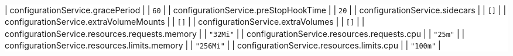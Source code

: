 | configurationService.gracePeriod                                  |                                                                                                                                                                                                                                                                                                                                                                                                                                                         | <code>60</code>                                                                                                 |
| configurationService.preStopHookTime                              |                                                                                                                                                                                                                                                                                                                                                                                                                                                         | <code>20</code>                                                                                                 |
| configurationService.sidecars                                     |                                                                                                                                                                                                                                                                                                                                                                                                                                                         | <code>[]</code>                                                                                                 |
| configurationService.extraVolumeMounts                            |                                                                                                                                                                                                                                                                                                                                                                                                                                                         | <code>[]</code>                                                                                                 |
| configurationService.extraVolumes                                 |                                                                                                                                                                                                                                                                                                                                                                                                                                                         | <code>[]</code>                                                                                                 |
| configurationService.resources.requests.memory                    |                                                                                                                                                                                                                                                                                                                                                                                                                                                         | <code>"32Mi"</code>                                                                                             |
| configurationService.resources.requests.cpu                       |                                                                                                                                                                                                                                                                                                                                                                                                                                                         | <code>"25m"</code>                                                                                              |
| configurationService.resources.limits.memory                      |                                                                                                                                                                                                                                                                                                                                                                                                                                                         | <code>"256Mi"</code>                                                                                            |
| configurationService.resources.limits.cpu                         |                                                                                                                                                                                                                                                                                                                                                                                                                                                         | <code>"100m"</code>                                                                                             |